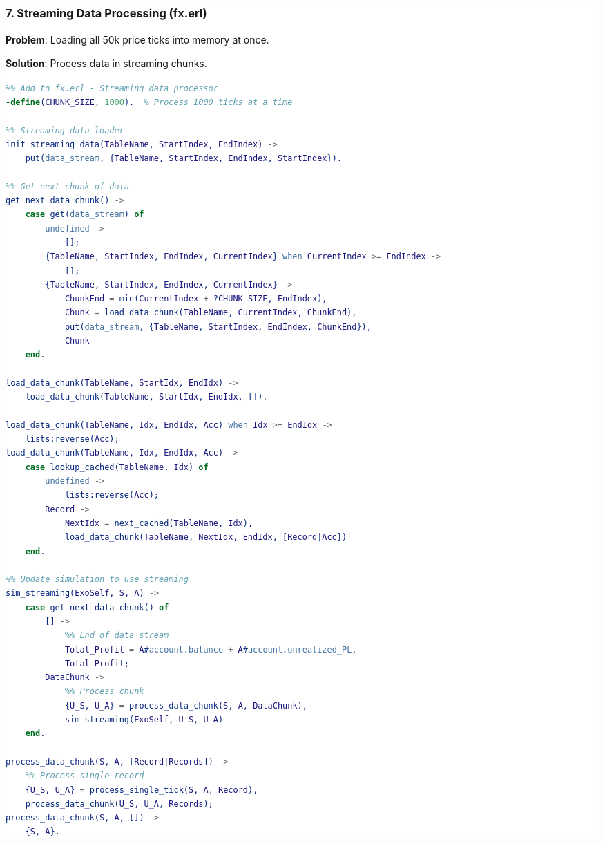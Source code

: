 ### 7. Streaming Data Processing (fx.erl)

**Problem**: Loading all 50k price ticks into memory at once.

**Solution**: Process data in streaming chunks.

```erlang
%% Add to fx.erl - Streaming data processor
-define(CHUNK_SIZE, 1000).  % Process 1000 ticks at a time

%% Streaming data loader
init_streaming_data(TableName, StartIndex, EndIndex) ->
    put(data_stream, {TableName, StartIndex, EndIndex, StartIndex}).

%% Get next chunk of data
get_next_data_chunk() ->
    case get(data_stream) of
        undefined -> 
            [];
        {TableName, StartIndex, EndIndex, CurrentIndex} when CurrentIndex >= EndIndex ->
            [];
        {TableName, StartIndex, EndIndex, CurrentIndex} ->
            ChunkEnd = min(CurrentIndex + ?CHUNK_SIZE, EndIndex),
            Chunk = load_data_chunk(TableName, CurrentIndex, ChunkEnd),
            put(data_stream, {TableName, StartIndex, EndIndex, ChunkEnd}),
            Chunk
    end.

load_data_chunk(TableName, StartIdx, EndIdx) ->
    load_data_chunk(TableName, StartIdx, EndIdx, []).

load_data_chunk(TableName, Idx, EndIdx, Acc) when Idx >= EndIdx ->
    lists:reverse(Acc);
load_data_chunk(TableName, Idx, EndIdx, Acc) ->
    case lookup_cached(TableName, Idx) of
        undefined -> 
            lists:reverse(Acc);
        Record ->
            NextIdx = next_cached(TableName, Idx),
            load_data_chunk(TableName, NextIdx, EndIdx, [Record|Acc])
    end.

%% Update simulation to use streaming
sim_streaming(ExoSelf, S, A) ->
    case get_next_data_chunk() of
        [] ->
            %% End of data stream
            Total_Profit = A#account.balance + A#account.unrealized_PL,
            Total_Profit;
        DataChunk ->
            %% Process chunk
            {U_S, U_A} = process_data_chunk(S, A, DataChunk),
            sim_streaming(ExoSelf, U_S, U_A)
    end.

process_data_chunk(S, A, [Record|Records]) ->
    %% Process single record
    {U_S, U_A} = process_single_tick(S, A, Record),
    process_data_chunk(U_S, U_A, Records);
process_data_chunk(S, A, []) ->
    {S, A}.
```
